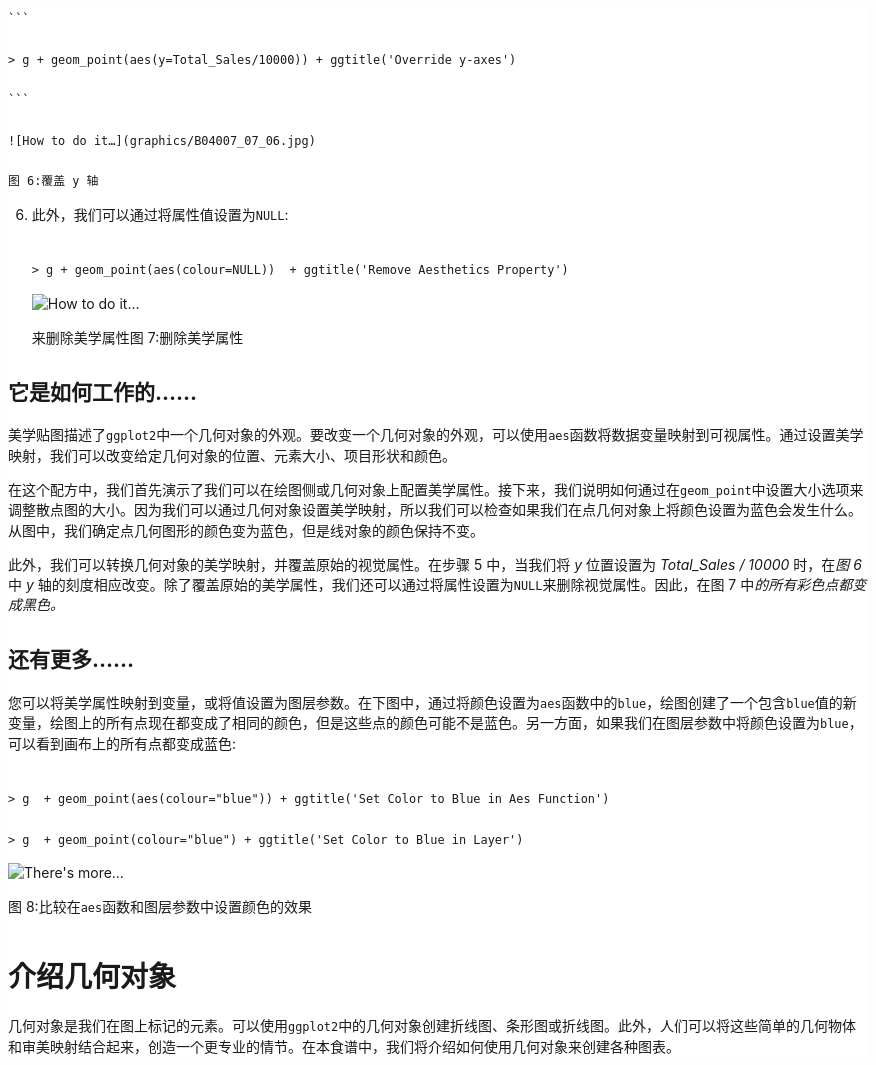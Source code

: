     ```

    > g + geom_point(aes(y=Total_Sales/10000)) + ggtitle('Override y-axes')

    ```

    ![How to do it…](graphics/B04007_07_06.jpg)

    图 6:覆盖 y 轴

6.  此外，我们可以通过将属性值设置为`NULL`:

    ```

    > g + geom_point(aes(colour=NULL))  + ggtitle('Remove Aesthetics Property')

    ```

    ![How to do it…](graphics/B04007_07_07.jpg)

    来删除美学属性图 7:删除美学属性

## 它是如何工作的……

美学贴图描述了`ggplot2`中一个几何对象的外观。要改变一个几何对象的外观，可以使用`aes`函数将数据变量映射到可视属性。通过设置美学映射，我们可以改变给定几何对象的位置、元素大小、项目形状和颜色。

在这个配方中，我们首先演示了我们可以在绘图侧或几何对象上配置美学属性。接下来，我们说明如何通过在`geom_point`中设置大小选项来调整散点图的大小。因为我们可以通过几何对象设置美学映射，所以我们可以检查如果我们在点几何对象上将颜色设置为蓝色会发生什么。从图中，我们确定点几何图形的颜色变为蓝色，但是线对象的颜色保持不变。

此外，我们可以转换几何对象的美学映射，并覆盖原始的视觉属性。在步骤 5 中，当我们将 *y* 位置设置为 *Total_Sales / 10000* 时，在*图 6* 中 *y* 轴的刻度相应改变。除了覆盖原始的美学属性，我们还可以通过将属性设置为`NULL`来删除视觉属性。因此，在图 7 中*的所有彩色点都变成黑色。*

## 还有更多……

您可以将美学属性映射到变量，或将值设置为图层参数。在下图中，通过将颜色设置为`aes`函数中的`blue`，绘图创建了一个包含`blue`值的新变量，绘图上的所有点现在都变成了相同的颜色，但是这些点的颜色可能不是蓝色。另一方面，如果我们在图层参数中将颜色设置为`blue`，可以看到画布上的所有点都变成蓝色:

```

> g  + geom_point(aes(colour="blue")) + ggtitle('Set Color to Blue in Aes Function')

> g  + geom_point(colour="blue") + ggtitle('Set Color to Blue in Layer')

```

![There's more…](graphics/B04007_07_08.jpg)

图 8:比较在`aes`函数和图层参数中设置颜色的效果

<title>Introducing geometric objects</title><link href="epub.css" rel="stylesheet" type="text/css"> 

# 介绍几何对象

几何对象是我们在图上标记的元素。可以使用`ggplot2`中的几何对象创建折线图、条形图或折线图。此外，人们可以将这些简单的几何物体和审美映射结合起来，创造一个更专业的情节。在本食谱中，我们将介绍如何使用几何对象来创建各种图表。
